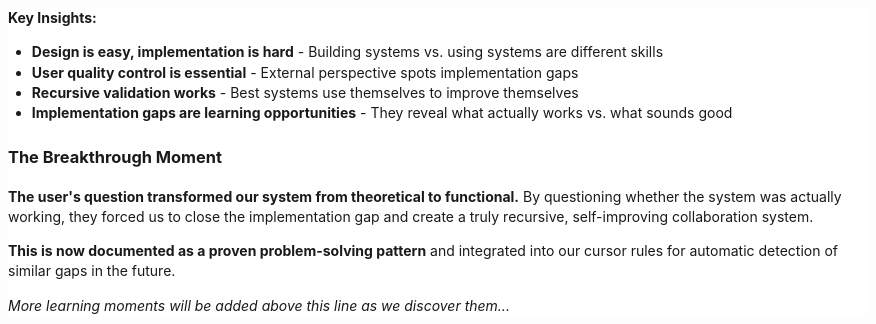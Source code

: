 **Key Insights:**
- **Design is easy, implementation is hard** - Building systems vs. using systems are different skills
- **User quality control is essential** - External perspective spots implementation gaps
- **Recursive validation works** - Best systems use themselves to improve themselves
- **Implementation gaps are learning opportunities** - They reveal what actually works vs. what sounds good

### The Breakthrough Moment
**The user's question transformed our system from theoretical to functional.** By questioning whether the system was actually working, they forced us to close the implementation gap and create a truly recursive, self-improving collaboration system.

**This is now documented as a proven problem-solving pattern** and integrated into our cursor rules for automatic detection of similar gaps in the future.



*More learning moments will be added above this line as we discover them...* 